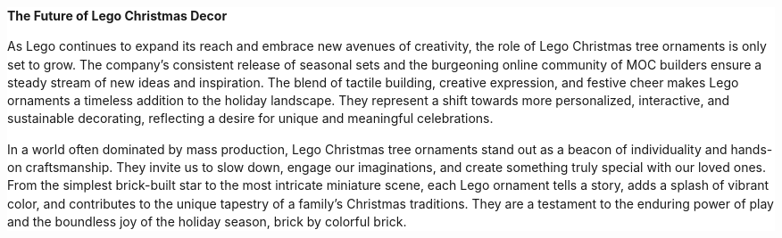 **The Future of Lego Christmas Decor**

As Lego continues to expand its reach and embrace new avenues of creativity, the role of Lego Christmas tree ornaments is only set to grow. The company’s consistent release of seasonal sets and the burgeoning online community of MOC builders ensure a steady stream of new ideas and inspiration. The blend of tactile building, creative expression, and festive cheer makes Lego ornaments a timeless addition to the holiday landscape. They represent a shift towards more personalized, interactive, and sustainable decorating, reflecting a desire for unique and meaningful celebrations.

In a world often dominated by mass production, Lego Christmas tree ornaments stand out as a beacon of individuality and hands-on craftsmanship. They invite us to slow down, engage our imaginations, and create something truly special with our loved ones. From the simplest brick-built star to the most intricate miniature scene, each Lego ornament tells a story, adds a splash of vibrant color, and contributes to the unique tapestry of a family’s Christmas traditions. They are a testament to the enduring power of play and the boundless joy of the holiday season, brick by colorful brick.